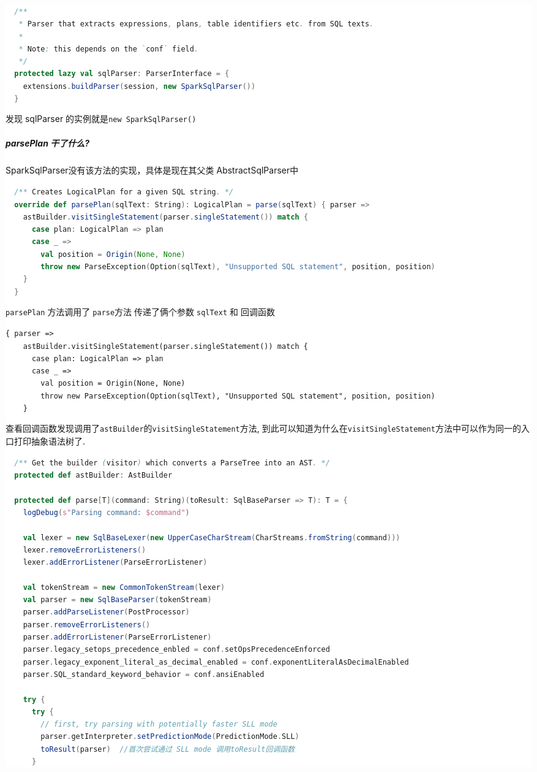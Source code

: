 ```scala
  /**
   * Parser that extracts expressions, plans, table identifiers etc. from SQL texts.
   *
   * Note: this depends on the `conf` field.
   */
  protected lazy val sqlParser: ParserInterface = {
    extensions.buildParser(session, new SparkSqlParser())
  }
```
发现 sqlParser 的实例就是`new SparkSqlParser()`

##### parsePlan 干了什么?
SparkSqlParser没有该方法的实现，具体是现在其父类 AbstractSqlParser中
```scala
  /** Creates LogicalPlan for a given SQL string. */
  override def parsePlan(sqlText: String): LogicalPlan = parse(sqlText) { parser =>
    astBuilder.visitSingleStatement(parser.singleStatement()) match {
      case plan: LogicalPlan => plan
      case _ =>
        val position = Origin(None, None)
        throw new ParseException(Option(sqlText), "Unsupported SQL statement", position, position)
    }
  }
```

`parsePlan` 方法调用了 `parse`方法 传递了俩个参数 `sqlText` 和 回调函数

```
{ parser =>
    astBuilder.visitSingleStatement(parser.singleStatement()) match {
      case plan: LogicalPlan => plan
      case _ =>
        val position = Origin(None, None)
        throw new ParseException(Option(sqlText), "Unsupported SQL statement", position, position)
    }
```
查看回调函数发现调用了`astBuilder`的`visitSingleStatement`方法, 到此可以知道为什么在`visitSingleStatement`方法中可以作为同一的入口打印抽象语法树了.

```scala
  /** Get the builder (visitor) which converts a ParseTree into an AST. */
  protected def astBuilder: AstBuilder

  protected def parse[T](command: String)(toResult: SqlBaseParser => T): T = {
    logDebug(s"Parsing command: $command")

    val lexer = new SqlBaseLexer(new UpperCaseCharStream(CharStreams.fromString(command)))
    lexer.removeErrorListeners()
    lexer.addErrorListener(ParseErrorListener)

    val tokenStream = new CommonTokenStream(lexer)
    val parser = new SqlBaseParser(tokenStream)
    parser.addParseListener(PostProcessor)
    parser.removeErrorListeners()
    parser.addErrorListener(ParseErrorListener)
    parser.legacy_setops_precedence_enbled = conf.setOpsPrecedenceEnforced
    parser.legacy_exponent_literal_as_decimal_enabled = conf.exponentLiteralAsDecimalEnabled
    parser.SQL_standard_keyword_behavior = conf.ansiEnabled

    try {
      try {
        // first, try parsing with potentially faster SLL mode
        parser.getInterpreter.setPredictionMode(PredictionMode.SLL)
        toResult(parser)  //首次尝试通过 SLL mode 调用toResult回调函数
      }
```